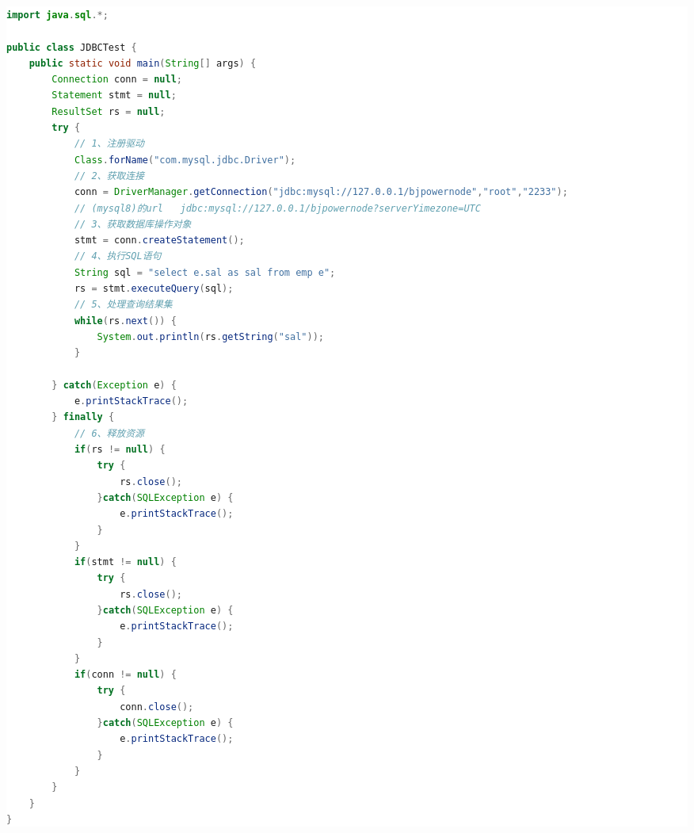 
```java
import java.sql.*;

public class JDBCTest {
	public static void main(String[] args) {
		Connection conn = null;
		Statement stmt = null;
		ResultSet rs = null;
		try {
            // 1、注册驱动
			Class.forName("com.mysql.jdbc.Driver");
            // 2、获取连接
			conn = DriverManager.getConnection("jdbc:mysql://127.0.0.1/bjpowernode","root","2233");
			// (mysql8)的url   jdbc:mysql://127.0.0.1/bjpowernode?serverYimezone=UTC
            // 3、获取数据库操作对象
			stmt = conn.createStatement();
            // 4、执行SQL语句
			String sql = "select e.sal as sal from emp e";
			rs = stmt.executeQuery(sql);
            // 5、处理查询结果集
			while(rs.next()) {
			    System.out.println(rs.getString("sal"));
			}
			
		} catch(Exception e) {
			e.printStackTrace();
		} finally {
		    // 6、释放资源
			if(rs != null) {
				try {
					rs.close();
				}catch(SQLException e) {
					e.printStackTrace();
				}
			}
			if(stmt != null) {
				try {
					rs.close();
				}catch(SQLException e) {
					e.printStackTrace();
				}
			}
			if(conn != null) {
				try {
					conn.close();
				}catch(SQLException e) {
					e.printStackTrace();
				}
			}
		}
	}
}
```
